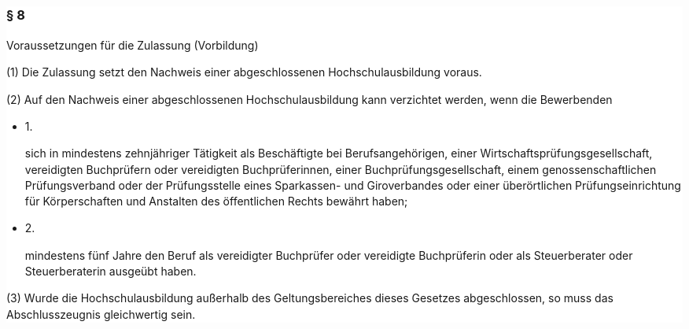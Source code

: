 </div>

</div>

<span id="BJNR010490961BJNE003306125.html"></span>

### § 8  
Voraussetzungen für die Zulassung (Vorbildung)

<div>

<div class="jnhtml">

<div>

<div class="jurAbsatz">

(1) Die Zulassung setzt den Nachweis einer abgeschlossenen
Hochschulausbildung voraus.

</div>

<div class="jurAbsatz">

(2) Auf den Nachweis einer abgeschlossenen Hochschulausbildung kann
verzichtet werden, wenn die Bewerbenden

  - 1\.
    
    <div style="">
    
    sich in mindestens zehnjähriger Tätigkeit als Beschäftigte bei
    Berufsangehörigen, einer Wirtschaftsprüfungsgesellschaft,
    vereidigten Buchprüfern oder vereidigten Buchprüferinnen, einer
    Buchprüfungsgesellschaft, einem genossenschaftlichen Prüfungsverband
    oder der Prüfungsstelle eines Sparkassen- und Giroverbandes oder
    einer überörtlichen Prüfungseinrichtung für Körperschaften und
    Anstalten des öffentlichen Rechts bewährt haben;
    
    </div>

  - 2\.
    
    <div style="">
    
    mindestens fünf Jahre den Beruf als vereidigter Buchprüfer oder
    vereidigte Buchprüferin oder als Steuerberater oder Steuerberaterin
    ausgeübt haben.
    
    </div>

</div>

<div class="jurAbsatz">

(3) Wurde die Hochschulausbildung außerhalb des Geltungsbereiches dieses
Gesetzes abgeschlossen, so muss das Abschlusszeugnis gleichwertig sein.

</div>

</div>
